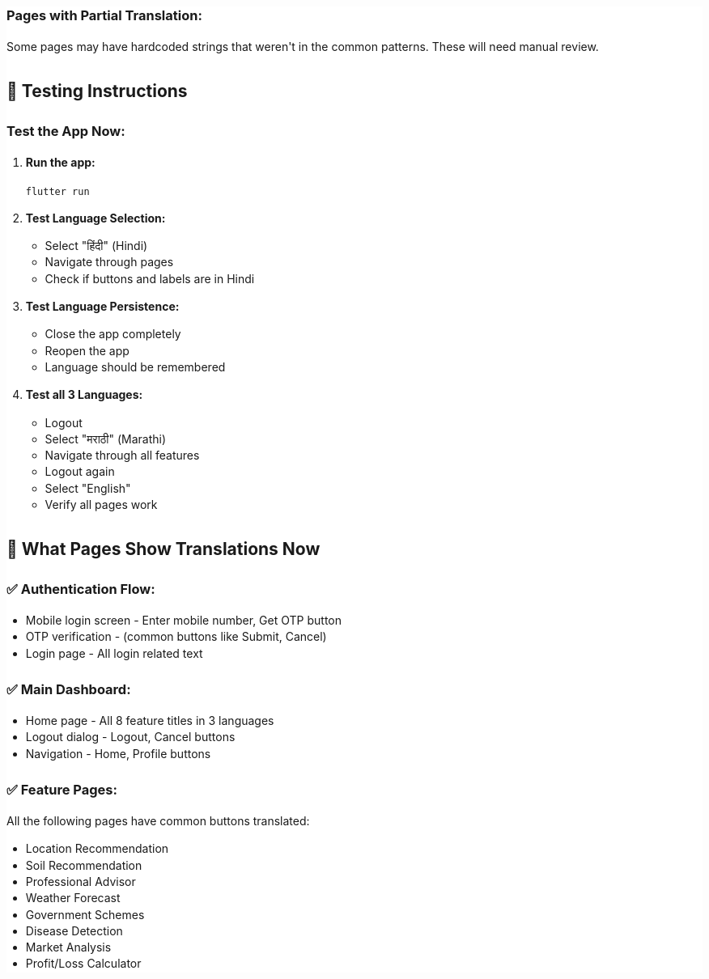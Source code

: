 ### Pages with Partial Translation:
Some pages may have hardcoded strings that weren't in the common patterns. These will need manual review.

## 🧪 Testing Instructions

### Test the App Now:

1. **Run the app:**
   ```bash
   flutter run
   ```

2. **Test Language Selection:**
   - Select "हिंदी" (Hindi)
   - Navigate through pages
   - Check if buttons and labels are in Hindi

3. **Test Language Persistence:**
   - Close the app completely
   - Reopen the app
   - Language should be remembered

4. **Test all 3 Languages:**
   - Logout
   - Select "मराठी" (Marathi)
   - Navigate through all features
   - Logout again
   - Select "English"
   - Verify all pages work

## 📝 What Pages Show Translations Now

### ✅ Authentication Flow:
- Mobile login screen - Enter mobile number, Get OTP button
- OTP verification - (common buttons like Submit, Cancel)
- Login page - All login related text

### ✅ Main Dashboard:
- Home page - All 8 feature titles in 3 languages
- Logout dialog - Logout, Cancel buttons
- Navigation - Home, Profile buttons

### ✅ Feature Pages:
All the following pages have common buttons translated:
- Location Recommendation
- Soil Recommendation  
- Professional Advisor
- Weather Forecast
- Government Schemes
- Disease Detection
- Market Analysis
- Profit/Loss Calculator
